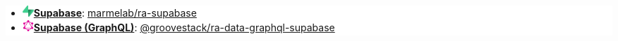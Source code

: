 * <img src="./images/backend-logos/supabase.svg" title="supabase Logo" style="width:16px;height:16px;"/>**[Supabase](https://supabase.io/)**: [marmelab/ra-supabase](https://github.com/marmelab/ra-supabase/blob/main/packages/ra-supabase/README.md)
* <img src="./images/backend-logos/graphql.svg" title="graphql Logo" style="width:16px;height:16px;"/>**[Supabase (GraphQL)](https://supabase.io/)**: [@groovestack/ra-data-graphql-supabase](https://github.com/maxschridde1494/ra-data-graphql-supabase)